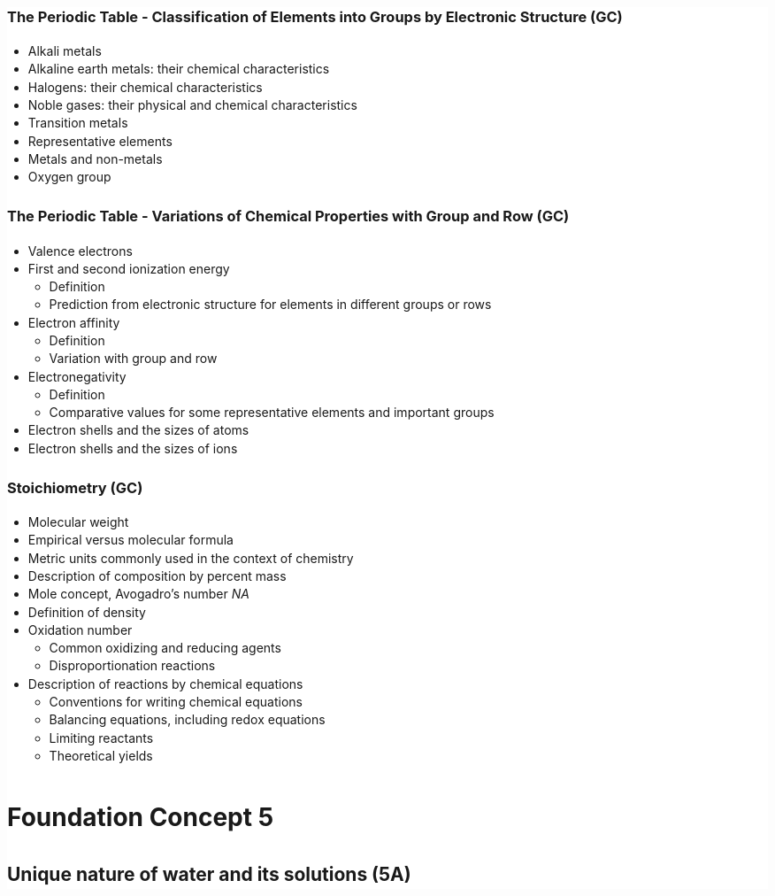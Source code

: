 ### The Periodic Table - Classification of Elements into Groups by Electronic Structure (GC)

- Alkali metals
- Alkaline earth metals: their chemical characteristics
- Halogens: their chemical characteristics
- Noble gases: their physical and chemical characteristics
- Transition metals
- Representative elements
- Metals and non-metals
- Oxygen group

### The Periodic Table - Variations of Chemical Properties with Group and Row (GC)

- Valence electrons
- First and second ionization energy
  - Definition
  - Prediction from electronic structure for elements in different groups or rows
- Electron affinity
  - Definition
  - Variation with group and row
- Electronegativity
  - Definition
  - Comparative values for some representative elements and important groups
- Electron shells and the sizes of atoms
- Electron shells and the sizes of ions

### Stoichiometry (GC)

- Molecular weight
- Empirical versus molecular formula
- Metric units commonly used in the context of chemistry
- Description of composition by percent mass
- Mole concept, Avogadro’s number *NA*
- Definition of density
- Oxidation number
  - Common oxidizing and reducing agents
  - Disproportionation reactions
- Description of reactions by chemical equations
  - Conventions for writing chemical equations
  - Balancing equations, including redox equations
  - Limiting reactants
  - Theoretical yields



# Foundation Concept 5



## Unique nature of water and its solutions (**5A**)
